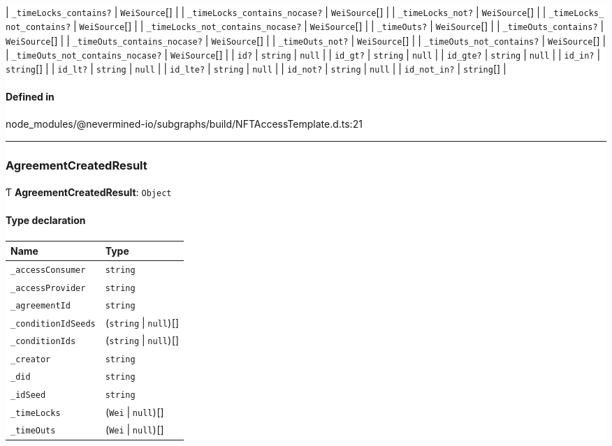 | `_timeLocks_contains?`                   | `WeiSource`[]      |
| `_timeLocks_contains_nocase?`            | `WeiSource`[]      |
| `_timeLocks_not?`                        | `WeiSource`[]      |
| `_timeLocks_not_contains?`               | `WeiSource`[]      |
| `_timeLocks_not_contains_nocase?`        | `WeiSource`[]      |
| `_timeOuts?`                             | `WeiSource`[]      |
| `_timeOuts_contains?`                    | `WeiSource`[]      |
| `_timeOuts_contains_nocase?`             | `WeiSource`[]      |
| `_timeOuts_not?`                         | `WeiSource`[]      |
| `_timeOuts_not_contains?`                | `WeiSource`[]      |
| `_timeOuts_not_contains_nocase?`         | `WeiSource`[]      |
| `id?`                                    | `string` \| `null` |
| `id_gt?`                                 | `string` \| `null` |
| `id_gte?`                                | `string` \| `null` |
| `id_in?`                                 | `string`[]         |
| `id_lt?`                                 | `string` \| `null` |
| `id_lte?`                                | `string` \| `null` |
| `id_not?`                                | `string` \| `null` |
| `id_not_in?`                             | `string`[]         |

#### Defined in

node_modules/@nevermined-io/subgraphs/build/NFTAccessTemplate.d.ts:21

---

### AgreementCreatedResult

Ƭ **AgreementCreatedResult**: `Object`

#### Type declaration

| Name                | Type                   |
| :------------------ | :--------------------- |
| `_accessConsumer`   | `string`               |
| `_accessProvider`   | `string`               |
| `_agreementId`      | `string`               |
| `_conditionIdSeeds` | (`string` \| `null`)[] |
| `_conditionIds`     | (`string` \| `null`)[] |
| `_creator`          | `string`               |
| `_did`              | `string`               |
| `_idSeed`           | `string`               |
| `_timeLocks`        | (`Wei` \| `null`)[]    |
| `_timeOuts`         | (`Wei` \| `null`)[]    |